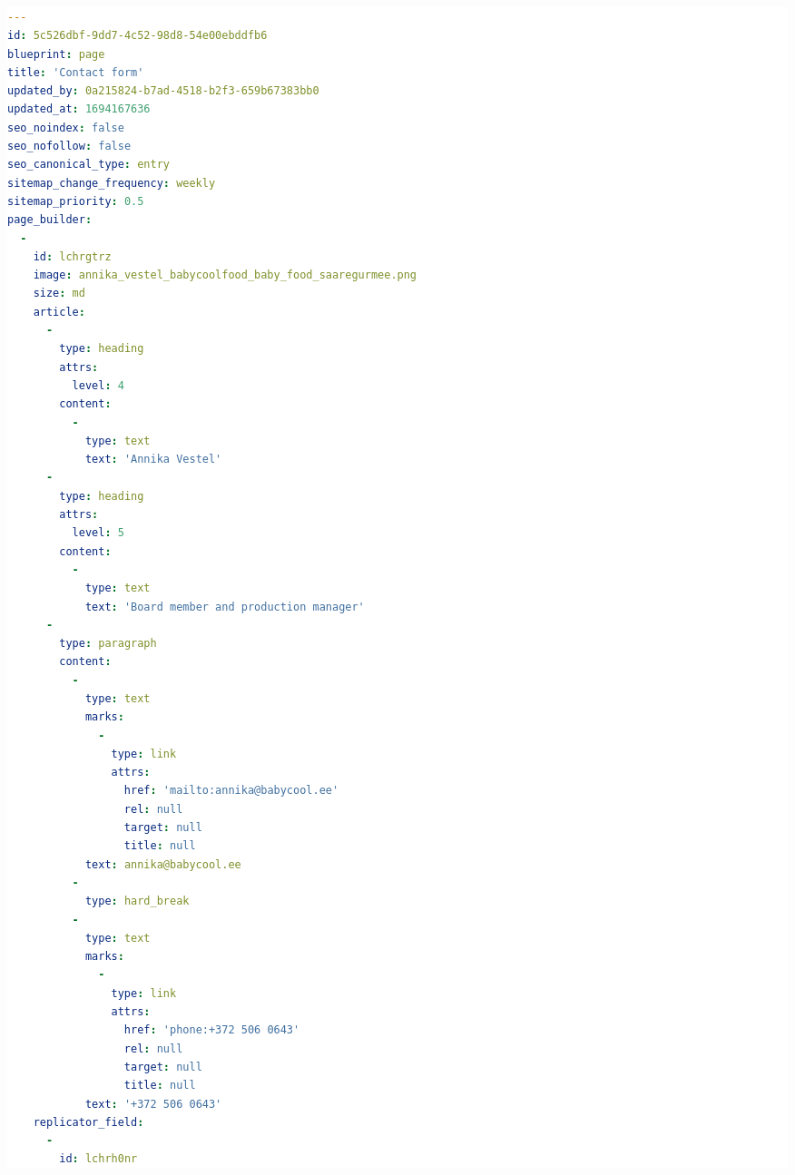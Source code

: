```yaml
---
id: 5c526dbf-9dd7-4c52-98d8-54e00ebddfb6
blueprint: page
title: 'Contact form'
updated_by: 0a215824-b7ad-4518-b2f3-659b67383bb0
updated_at: 1694167636
seo_noindex: false
seo_nofollow: false
seo_canonical_type: entry
sitemap_change_frequency: weekly
sitemap_priority: 0.5
page_builder:
  -
    id: lchrgtrz
    image: annika_vestel_babycoolfood_baby_food_saaregurmee.png
    size: md
    article:
      -
        type: heading
        attrs:
          level: 4
        content:
          -
            type: text
            text: 'Annika Vestel'
      -
        type: heading
        attrs:
          level: 5
        content:
          -
            type: text
            text: 'Board member and production manager'
      -
        type: paragraph
        content:
          -
            type: text
            marks:
              -
                type: link
                attrs:
                  href: 'mailto:annika@babycool.ee'
                  rel: null
                  target: null
                  title: null
            text: annika@babycool.ee
          -
            type: hard_break
          -
            type: text
            marks:
              -
                type: link
                attrs:
                  href: 'phone:+372 506 0643'
                  rel: null
                  target: null
                  title: null
            text: '+372 506 0643'
    replicator_field:
      -
        id: lchrh0nr
```